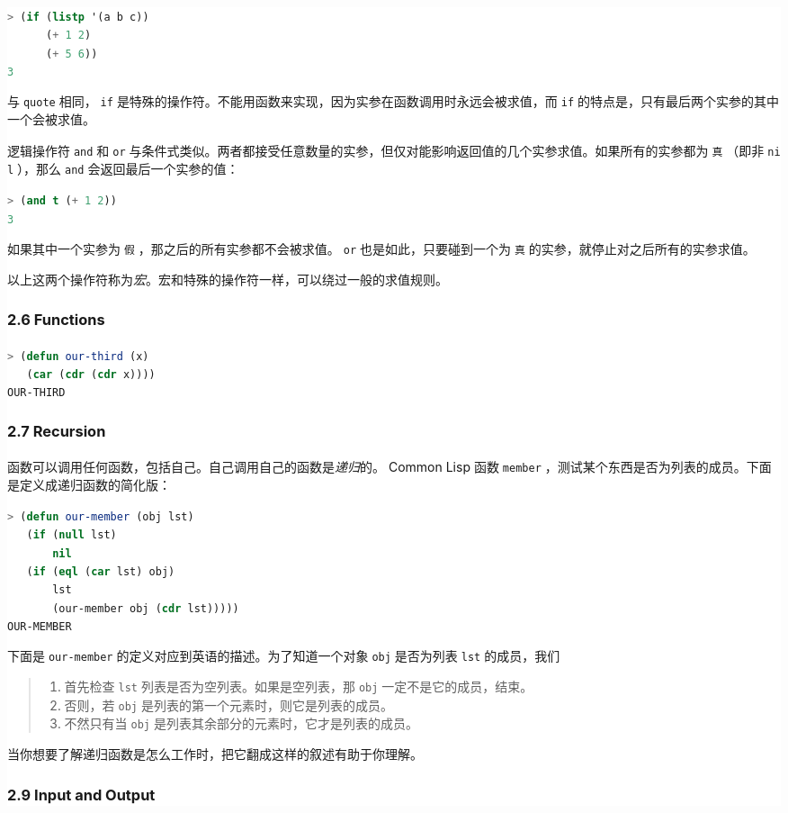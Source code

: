 ```lisp
> (if (listp '(a b c))
      (+ 1 2)
      (+ 5 6))
3
```

与 `quote` 相同， `if` 是特殊的操作符。不能用函数来实现，因为实参在函数调用时永远会被求值，而 `if` 的特点是，只有最后两个实参的其中一个会被求值。



逻辑操作符 `and` 和 `or` 与条件式类似。两者都接受任意数量的实参，但仅对能影响返回值的几个实参求值。如果所有的实参都为 `真` （即非 `nil` ），那么 `and` 会返回最后一个实参的值：

```lisp
> (and t (+ 1 2))
3
```

如果其中一个实参为 `假` ，那之后的所有实参都不会被求值。 `or` 也是如此，只要碰到一个为 `真` 的实参，就停止对之后所有的实参求值。

以上这两个操作符称为*宏*。宏和特殊的操作符一样，可以绕过一般的求值规则。



### 2.6 Functions

```lisp
> (defun our-third (x)
   (car (cdr (cdr x))))
OUR-THIRD
```



### 2.7 Recursion

函数可以调用任何函数，包括自己。自己调用自己的函数是*递归*的。 Common Lisp 函数 `member` ，测试某个东西是否为列表的成员。下面是定义成递归函数的简化版：

```lisp
> (defun our-member (obj lst)
   (if (null lst)
       nil
   (if (eql (car lst) obj)
       lst
       (our-member obj (cdr lst)))))
OUR-MEMBER

```

下面是 `our-member` 的定义对应到英语的描述。为了知道一个对象 `obj` 是否为列表 `lst` 的成员，我们

> 1. 首先检查 `lst` 列表是否为空列表。如果是空列表，那 `obj` 一定不是它的成员，结束。
> 2. 否则，若 `obj` 是列表的第一个元素时，则它是列表的成员。
> 3. 不然只有当 `obj` 是列表其余部分的元素时，它才是列表的成员。

当你想要了解递归函数是怎么工作时，把它翻成这样的叙述有助于你理解。



### 2.9 Input and Output
